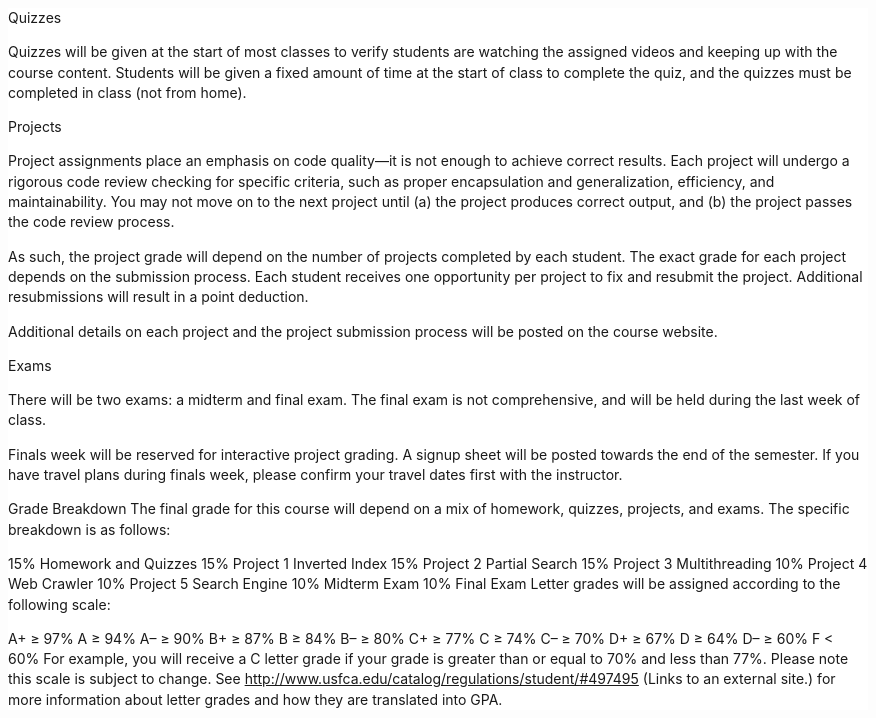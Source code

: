 Quizzes

Quizzes will be given at the start of most classes to verify students are watching the assigned videos and keeping up with the course content. Students will be given a fixed amount of time at the start of class to complete the quiz, and the quizzes must be completed in class (not from home).

Projects

Project assignments place an emphasis on code quality—it is not enough to achieve correct results. Each project will undergo a rigorous code review checking for specific criteria, such as proper encapsulation and generalization, efficiency, and maintainability. You may not move on to the next project until (a) the project produces correct output, and (b) the project passes the code review process.

As such, the project grade will depend on the number of projects completed by each student. The exact grade for each project depends on the submission process. Each student receives one opportunity per project to fix and resubmit the project. Additional resubmissions will result in a point deduction.

Additional details on each project and the project submission process will be posted on the course website.

Exams

There will be two exams: a midterm and final exam. The final exam is not comprehensive, and will be held during the last week of class.

Finals week will be reserved for interactive project grading. A signup sheet will be posted towards the end of the semester. If you have travel plans during finals week, please confirm your travel dates first with the instructor.

Grade Breakdown
The final grade for this course will depend on a mix of homework, quizzes, projects, and exams. The specific breakdown is as follows:

15% 	Homework and Quizzes
15% 	Project 1 Inverted Index
15% 	Project 2 Partial Search
15% 	Project 3 Multithreading
10% 	Project 4 Web Crawler
10% 	Project 5 Search Engine
10% 	Midterm Exam
10% 	Final Exam
Letter grades will be assigned according to the following scale:

A+	 ≥ 	97%
A	 ≥ 	94%
A–	 ≥ 	90%
B+	 ≥ 	87%
B	 ≥ 	84%
B–	 ≥ 	80%
C+	 ≥ 	77%
C	 ≥ 	74%
C–	 ≥ 	70%
D+	 ≥ 	67%
D	 ≥ 	64%
D–	 ≥ 	60%
F	 < 	60%
For example, you will receive a C letter grade if your grade is greater than or equal to 70% and less than 77%. Please note this scale is subject to change. See http://www.usfca.edu/catalog/regulations/student/#497495 (Links to an external site.) for more information about letter grades and how they are translated into GPA.
